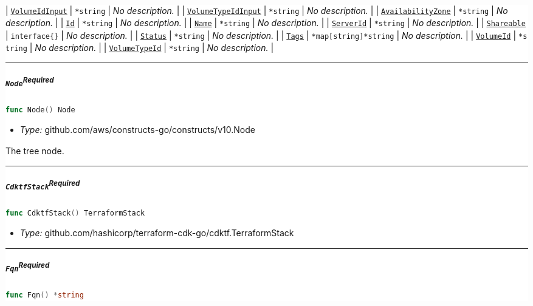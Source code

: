 | <code><a href="#@cdktf/provider-opentelekomcloud.dataOpentelekomcloudEvsVolumesV2.DataOpentelekomcloudEvsVolumesV2.property.volumeIdInput">VolumeIdInput</a></code> | <code>*string</code> | *No description.* |
| <code><a href="#@cdktf/provider-opentelekomcloud.dataOpentelekomcloudEvsVolumesV2.DataOpentelekomcloudEvsVolumesV2.property.volumeTypeIdInput">VolumeTypeIdInput</a></code> | <code>*string</code> | *No description.* |
| <code><a href="#@cdktf/provider-opentelekomcloud.dataOpentelekomcloudEvsVolumesV2.DataOpentelekomcloudEvsVolumesV2.property.availabilityZone">AvailabilityZone</a></code> | <code>*string</code> | *No description.* |
| <code><a href="#@cdktf/provider-opentelekomcloud.dataOpentelekomcloudEvsVolumesV2.DataOpentelekomcloudEvsVolumesV2.property.id">Id</a></code> | <code>*string</code> | *No description.* |
| <code><a href="#@cdktf/provider-opentelekomcloud.dataOpentelekomcloudEvsVolumesV2.DataOpentelekomcloudEvsVolumesV2.property.name">Name</a></code> | <code>*string</code> | *No description.* |
| <code><a href="#@cdktf/provider-opentelekomcloud.dataOpentelekomcloudEvsVolumesV2.DataOpentelekomcloudEvsVolumesV2.property.serverId">ServerId</a></code> | <code>*string</code> | *No description.* |
| <code><a href="#@cdktf/provider-opentelekomcloud.dataOpentelekomcloudEvsVolumesV2.DataOpentelekomcloudEvsVolumesV2.property.shareable">Shareable</a></code> | <code>interface{}</code> | *No description.* |
| <code><a href="#@cdktf/provider-opentelekomcloud.dataOpentelekomcloudEvsVolumesV2.DataOpentelekomcloudEvsVolumesV2.property.status">Status</a></code> | <code>*string</code> | *No description.* |
| <code><a href="#@cdktf/provider-opentelekomcloud.dataOpentelekomcloudEvsVolumesV2.DataOpentelekomcloudEvsVolumesV2.property.tags">Tags</a></code> | <code>*map[string]*string</code> | *No description.* |
| <code><a href="#@cdktf/provider-opentelekomcloud.dataOpentelekomcloudEvsVolumesV2.DataOpentelekomcloudEvsVolumesV2.property.volumeId">VolumeId</a></code> | <code>*string</code> | *No description.* |
| <code><a href="#@cdktf/provider-opentelekomcloud.dataOpentelekomcloudEvsVolumesV2.DataOpentelekomcloudEvsVolumesV2.property.volumeTypeId">VolumeTypeId</a></code> | <code>*string</code> | *No description.* |

---

##### `Node`<sup>Required</sup> <a name="Node" id="@cdktf/provider-opentelekomcloud.dataOpentelekomcloudEvsVolumesV2.DataOpentelekomcloudEvsVolumesV2.property.node"></a>

```go
func Node() Node
```

- *Type:* github.com/aws/constructs-go/constructs/v10.Node

The tree node.

---

##### `CdktfStack`<sup>Required</sup> <a name="CdktfStack" id="@cdktf/provider-opentelekomcloud.dataOpentelekomcloudEvsVolumesV2.DataOpentelekomcloudEvsVolumesV2.property.cdktfStack"></a>

```go
func CdktfStack() TerraformStack
```

- *Type:* github.com/hashicorp/terraform-cdk-go/cdktf.TerraformStack

---

##### `Fqn`<sup>Required</sup> <a name="Fqn" id="@cdktf/provider-opentelekomcloud.dataOpentelekomcloudEvsVolumesV2.DataOpentelekomcloudEvsVolumesV2.property.fqn"></a>

```go
func Fqn() *string
```
